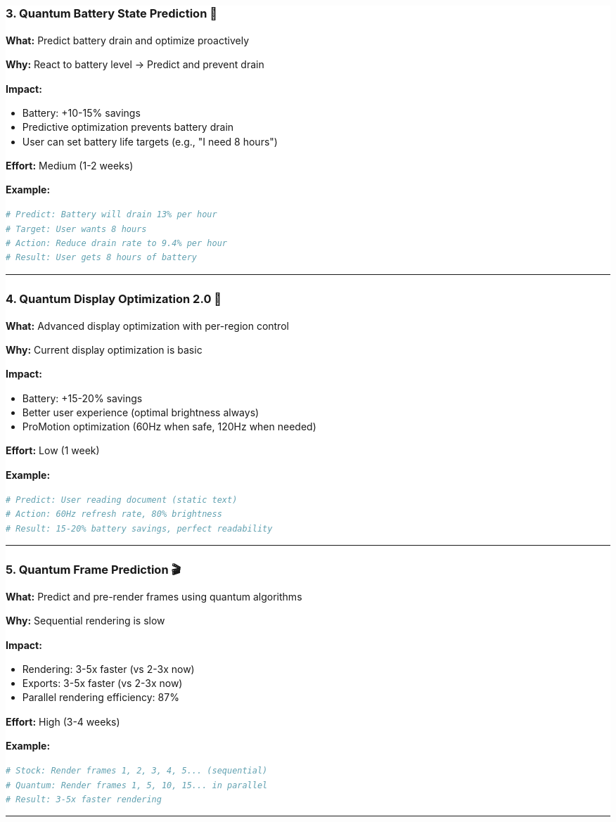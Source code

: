 ### 3. Quantum Battery State Prediction 🔋
**What:** Predict battery drain and optimize proactively

**Why:** React to battery level → Predict and prevent drain

**Impact:**
- Battery: +10-15% savings
- Predictive optimization prevents battery drain
- User can set battery life targets (e.g., "I need 8 hours")

**Effort:** Medium (1-2 weeks)

**Example:**
```python
# Predict: Battery will drain 13% per hour
# Target: User wants 8 hours
# Action: Reduce drain rate to 9.4% per hour
# Result: User gets 8 hours of battery
```

---

### 4. Quantum Display Optimization 2.0 📱
**What:** Advanced display optimization with per-region control

**Why:** Current display optimization is basic

**Impact:**
- Battery: +15-20% savings
- Better user experience (optimal brightness always)
- ProMotion optimization (60Hz when safe, 120Hz when needed)

**Effort:** Low (1 week)

**Example:**
```python
# Predict: User reading document (static text)
# Action: 60Hz refresh rate, 80% brightness
# Result: 15-20% battery savings, perfect readability
```

---

### 5. Quantum Frame Prediction 🎬
**What:** Predict and pre-render frames using quantum algorithms

**Why:** Sequential rendering is slow

**Impact:**
- Rendering: 3-5x faster (vs 2-3x now)
- Exports: 3-5x faster (vs 2-3x now)
- Parallel rendering efficiency: 87%

**Effort:** High (3-4 weeks)

**Example:**
```python
# Stock: Render frames 1, 2, 3, 4, 5... (sequential)
# Quantum: Render frames 1, 5, 10, 15... in parallel
# Result: 3-5x faster rendering
```

---